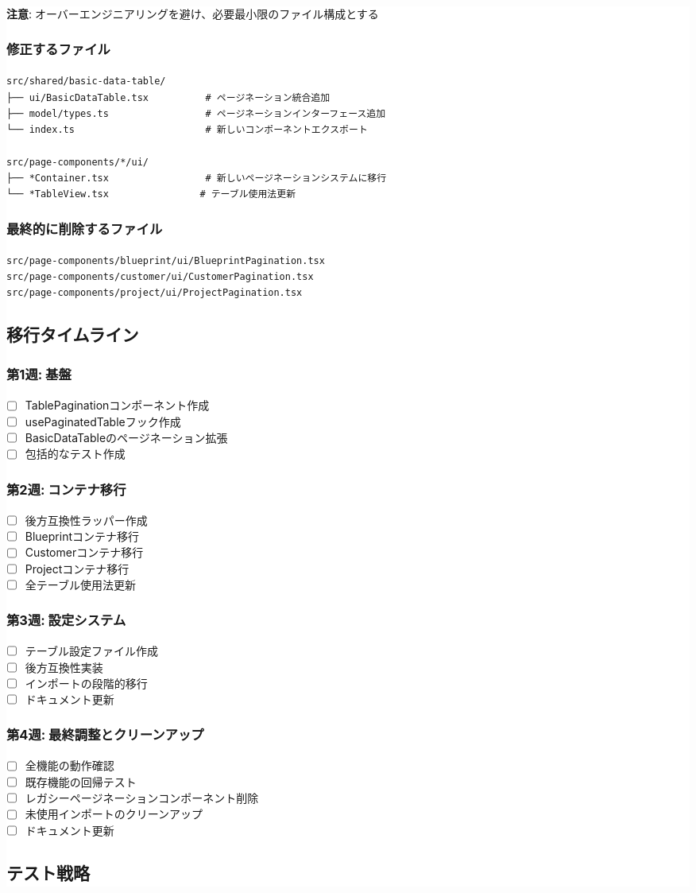 **注意**: オーバーエンジニアリングを避け、必要最小限のファイル構成とする

### 修正するファイル
```
src/shared/basic-data-table/
├── ui/BasicDataTable.tsx          # ページネーション統合追加
├── model/types.ts                 # ページネーションインターフェース追加
└── index.ts                       # 新しいコンポーネントエクスポート

src/page-components/*/ui/
├── *Container.tsx                 # 新しいページネーションシステムに移行
└── *TableView.tsx                # テーブル使用法更新
```

### 最終的に削除するファイル
```
src/page-components/blueprint/ui/BlueprintPagination.tsx
src/page-components/customer/ui/CustomerPagination.tsx  
src/page-components/project/ui/ProjectPagination.tsx
```

## 移行タイムライン

### 第1週: 基盤
- [ ] TablePaginationコンポーネント作成
- [ ] usePaginatedTableフック作成
- [ ] BasicDataTableのページネーション拡張
- [ ] 包括的なテスト作成

### 第2週: コンテナ移行
- [ ] 後方互換性ラッパー作成
- [ ] Blueprintコンテナ移行
- [ ] Customerコンテナ移行  
- [ ] Projectコンテナ移行
- [ ] 全テーブル使用法更新

### 第3週: 設定システム
- [ ] テーブル設定ファイル作成
- [ ] 後方互換性実装
- [ ] インポートの段階的移行
- [ ] ドキュメント更新

### 第4週: 最終調整とクリーンアップ
- [ ] 全機能の動作確認
- [ ] 既存機能の回帰テスト
- [ ] レガシーページネーションコンポーネント削除
- [ ] 未使用インポートのクリーンアップ
- [ ] ドキュメント更新

## テスト戦略

